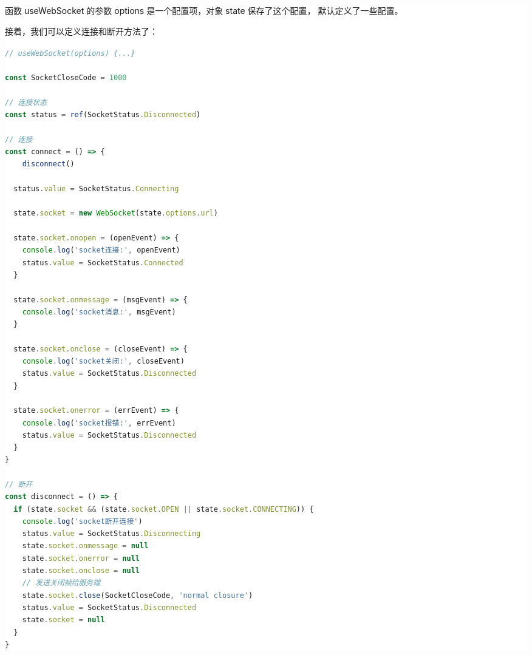 函数 useWebSocket 的参数 options 是一个配置项，对象 state 保存了这个配置， 默认定义了一些配置。

接着，我们可以定义连接和断开方法了：

```javascript
// useWebSocket(options) {...}

const SocketCloseCode = 1000

// 连接状态
const status = ref(SocketStatus.Disconnected)

// 连接
const connect = () => {
	disconnect()

  status.value = SocketStatus.Connecting
  
  state.socket = new WebSocket(state.options.url)

  state.socket.onopen = (openEvent) => {
    console.log('socket连接:', openEvent)
    status.value = SocketStatus.Connected
  }

  state.socket.onmessage = (msgEvent) => {
    console.log('socket消息:', msgEvent)
  }

  state.socket.onclose = (closeEvent) => {
    console.log('socket关闭:', closeEvent)
    status.value = SocketStatus.Disconnected
  }

  state.socket.onerror = (errEvent) => {
    console.log('socket报错:', errEvent)
    status.value = SocketStatus.Disconnected
  }
}

// 断开
const disconnect = () => {
  if (state.socket && (state.socket.OPEN || state.socket.CONNECTING)) {
    console.log('socket断开连接')
    status.value = SocketStatus.Disconnecting
    state.socket.onmessage = null
    state.socket.onerror = null
    state.socket.onclose = null
    // 发送关闭帧给服务端
    state.socket.close(SocketCloseCode, 'normal closure')
    status.value = SocketStatus.Disconnected
    state.socket = null
  }
}
```
